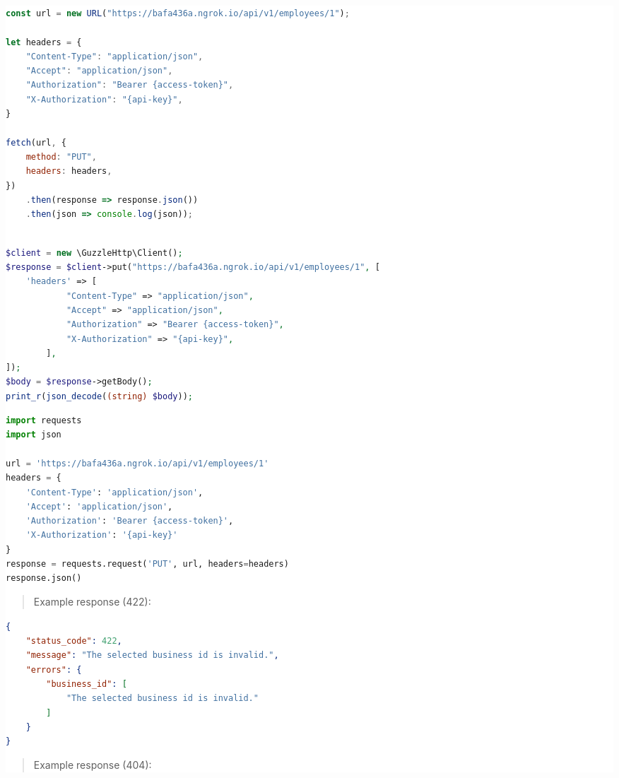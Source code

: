 ```javascript
const url = new URL("https://bafa436a.ngrok.io/api/v1/employees/1");

let headers = {
    "Content-Type": "application/json",
    "Accept": "application/json",
    "Authorization": "Bearer {access-token}",
    "X-Authorization": "{api-key}",
}

fetch(url, {
    method: "PUT",
    headers: headers,
})
    .then(response => response.json())
    .then(json => console.log(json));
```

```php

$client = new \GuzzleHttp\Client();
$response = $client->put("https://bafa436a.ngrok.io/api/v1/employees/1", [
    'headers' => [
            "Content-Type" => "application/json",
            "Accept" => "application/json",
            "Authorization" => "Bearer {access-token}",
            "X-Authorization" => "{api-key}",
        ],
]);
$body = $response->getBody();
print_r(json_decode((string) $body));
```

```python
import requests
import json

url = 'https://bafa436a.ngrok.io/api/v1/employees/1'
headers = {
	'Content-Type': 'application/json',
	'Accept': 'application/json',
	'Authorization': 'Bearer {access-token}',
	'X-Authorization': '{api-key}'
}
response = requests.request('PUT', url, headers=headers)
response.json()
```


> Example response (422):

```json
{
    "status_code": 422,
    "message": "The selected business id is invalid.",
    "errors": {
        "business_id": [
            "The selected business id is invalid."
        ]
    }
}
```
> Example response (404):
